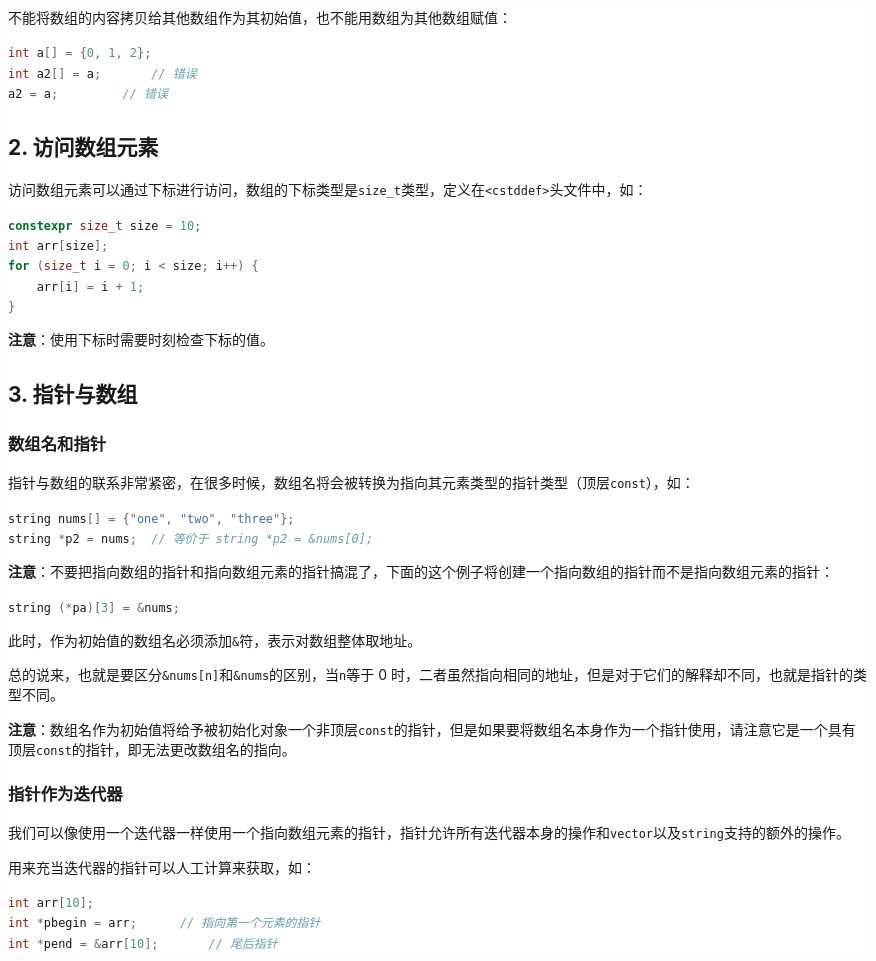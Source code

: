 不能将数组的内容拷贝给其他数组作为其初始值，也不能用数组为其他数组赋值：

```c++
int a[] = {0, 1, 2};
int a2[] = a;		// 错误
a2 = a;			// 错误
```



## 2. 访问数组元素

访问数组元素可以通过下标进行访问，数组的下标类型是`size_t`类型，定义在`<cstddef>`头文件中，如：

```c++
constexpr size_t size = 10;
int arr[size];
for (size_t i = 0; i < size; i++) {
    arr[i] = i + 1;
}
```

**注意**：使用下标时需要时刻检查下标的值。



## 3. 指针与数组

### 数组名和指针

指针与数组的联系非常紧密，在很多时候，数组名将会被转换为指向其元素类型的指针类型（顶层`const`），如：

```c++
string nums[] = {"one", "two", "three"};
string *p2 = nums;	// 等价于 string *p2 = &nums[0];
```

**注意**：不要把指向数组的指针和指向数组元素的指针搞混了，下面的这个例子将创建一个指向数组的指针而不是指向数组元素的指针：

```c++
string (*pa)[3] = &nums;
```

此时，作为初始值的数组名必须添加`&`符，表示对数组整体取地址。

总的说来，也就是要区分`&nums[n]`和`&nums`的区别，当`n`等于 0 时，二者虽然指向相同的地址，但是对于它们的解释却不同，也就是指针的类型不同。

**注意**：数组名作为初始值将给予被初始化对象一个非顶层`const`的指针，但是如果要将数组名本身作为一个指针使用，请注意它是一个具有顶层`const`的指针，即无法更改数组名的指向。

### 指针作为迭代器

我们可以像使用一个迭代器一样使用一个指向数组元素的指针，指针允许所有迭代器本身的操作和`vector`以及`string`支持的额外的操作。

用来充当迭代器的指针可以人工计算来获取，如：

```c++
int arr[10];
int *pbegin = arr;		// 指向第一个元素的指针
int *pend = &arr[10];		// 尾后指针
```
